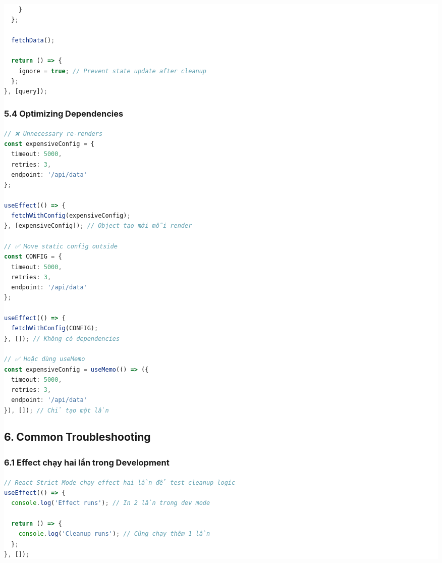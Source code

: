 ```ts
    }
  };

  fetchData();

  return () => {
    ignore = true; // Prevent state update after cleanup
  };
}, [query]);
```

### 5.4 Optimizing Dependencies
```ts
// ❌ Unnecessary re-renders
const expensiveConfig = {
  timeout: 5000,
  retries: 3,
  endpoint: '/api/data'
};

useEffect(() => {
  fetchWithConfig(expensiveConfig);
}, [expensiveConfig]); // Object tạo mới mỗi render

// ✅ Move static config outside
const CONFIG = {
  timeout: 5000,
  retries: 3,
  endpoint: '/api/data'
};

useEffect(() => {
  fetchWithConfig(CONFIG);
}, []); // Không có dependencies

// ✅ Hoặc dùng useMemo
const expensiveConfig = useMemo(() => ({
  timeout: 5000,
  retries: 3,
  endpoint: '/api/data'
}), []); // Chỉ tạo một lần
```

## 6. Common Troubleshooting

### 6.1 Effect chạy hai lần trong Development
```ts
// React Strict Mode chạy effect hai lần để test cleanup logic
useEffect(() => {
  console.log('Effect runs'); // In 2 lần trong dev mode

  return () => {
    console.log('Cleanup runs'); // Cũng chạy thêm 1 lần
  };
}, []);
```
